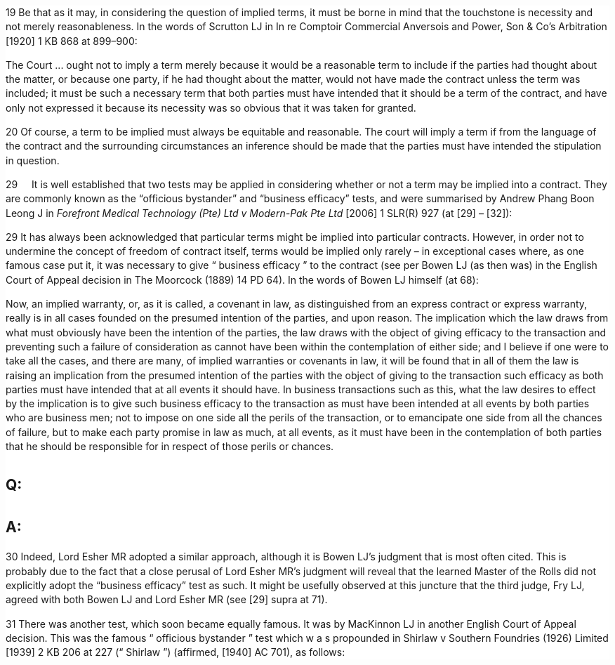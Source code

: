  19 Be that as it may, in considering the question of implied terms, it must be borne in mind that the touchstone is necessity and not merely reasonableness. In the words of Scrutton LJ in In re Comptoir Commercial Anversois and Power, Son & Co’s Arbitration [1920] 1 KB 868 at 899–900: 

 The Court ... ought not to imply a term merely because it would be a reasonable term to include if the parties had thought about the matter, or because one party, if he had thought about the matter, would not have made the contract unless the term was included; it must be such a necessary term that both parties must have intended that it should be a term of the contract, and have only not expressed it because its necessity was so obvious that it was taken for granted. 

 20 Of course, a term to be implied must always be equitable and reasonable. The court will imply a term if from the language of the contract and the surrounding circumstances an inference should be made that the parties must have intended the stipulation in question. 

29     It is well established that two tests may be applied in considering whether or not a term may be implied into a contract. They are commonly known as the “officious bystander” and “business efficacy” tests, and were summarised by Andrew Phang Boon Leong J in _Forefront Medical Technology (Pte) Ltd v Modern-Pak Pte Ltd_ <span class="citation">[2006] 1 SLR(R) 927</span> (at [29] – [32]): 

 29 It has always been acknowledged that particular terms might be implied into particular contracts. However, in order not to undermine the concept of freedom of contract itself, terms would be implied only rarely – in exceptional cases where, as one famous case put it, it was necessary to give “ business efficacy ” to the contract (see per Bowen LJ (as then was) in the English Court of Appeal decision in The Moorcock (1889) 14 PD 64). In the words of Bowen LJ himself (at 68): 

 Now, an implied warranty, or, as it is called, a covenant in law, as distinguished from an express contract or express warranty, really is in all cases founded on the presumed intention of the parties, and upon reason. The implication which the law draws from what must obviously have been the intention of the parties, the law draws with the object of giving efficacy to the transaction and preventing such a failure of consideration as cannot have been within the contemplation of either side; and I believe if one were to take all the cases, and there are many, of implied warranties or covenants in law, it will be found that in all of them the law is raising an implication from the presumed intention of the parties with the object of giving to the transaction such efficacy as both parties must have intended that at all events it should have. In business transactions such as this, what the law desires to effect by the implication is to give such business efficacy to the transaction as must have been intended at all events by both parties who are business men; not to impose on one side all the perils of the transaction, or to emancipate one side from all the chances of failure, but to make each party promise in law as much, at all events, as it must have been in the contemplation of both parties that he should be responsible for in respect of those perils or chances. 


## Q: 

## A: 

 30 Indeed, Lord Esher MR adopted a similar approach, although it is Bowen LJ’s judgment that is most often cited. This is probably due to the fact that a close perusal of Lord Esher MR’s judgment will reveal that the learned Master of the Rolls did not explicitly adopt the “business efficacy” test as such. It might be usefully observed at this juncture that the third judge, Fry LJ, agreed with both Bowen LJ and Lord Esher MR (see [29] supra at 71). 

 31 There was another test, which soon became equally famous. It was by MacKinnon LJ in another English Court of Appeal decision. This was the famous “ officious bystander ” test which w a s propounded in Shirlaw v Southern Foundries (1926) Limited [1939] 2 KB 206 at 227 (“ Shirlaw ”) (affirmed, [1940] AC 701), as follows: 
